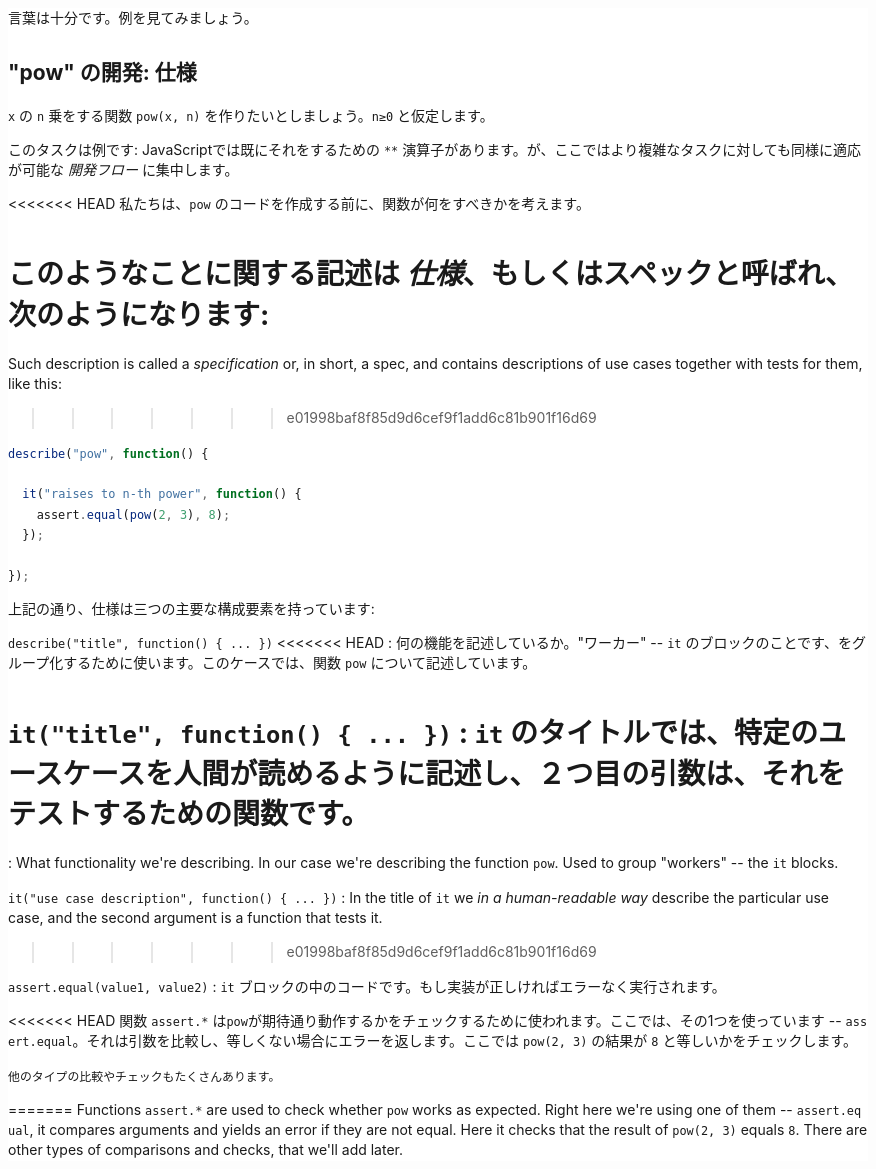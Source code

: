 言葉は十分です。例を見てみましょう。

## "pow" の開発: 仕様 

`x` の `n` 乗をする関数 `pow(x, n)` を作りたいとしましょう。`n≥0` と仮定します。

このタスクは例です: JavaScriptでは既にそれをするための `**` 演算子があります。が、ここではより複雑なタスクに対しても同様に適応が可能な *開発フロー* に集中します。

<<<<<<< HEAD
私たちは、`pow` のコードを作成する前に、関数が何をすべきかを考えます。

このようなことに関する記述は *仕様*、もしくはスペックと呼ばれ、次のようになります:
=======
Such description is called a *specification* or, in short, a spec, and contains descriptions of use cases together with tests for them, like this:
>>>>>>> e01998baf8f85d9d6cef9f1add6c81b901f16d69

```js
describe("pow", function() {

  it("raises to n-th power", function() {
    assert.equal(pow(2, 3), 8);
  });

});
```

上記の通り、仕様は三つの主要な構成要素を持っています:

`describe("title", function() { ... })`
<<<<<<< HEAD
: 何の機能を記述しているか。"ワーカー" -- `it` のブロックのことです、をグループ化するために使います。このケースでは、関数 `pow` について記述しています。

`it("title", function() { ... })`
: `it` のタイトルでは、特定のユースケースを人間が読めるように記述し、２つ目の引数は、それをテストするための関数です。
=======
: What functionality we're describing. In our case we're describing the function `pow`. Used to group "workers" -- the `it` blocks.

`it("use case description", function() { ... })`
: In the title of `it` we *in a human-readable way* describe the particular use case, and the second argument is a function that tests it.
>>>>>>> e01998baf8f85d9d6cef9f1add6c81b901f16d69

`assert.equal(value1, value2)`
: `it` ブロックの中のコードです。もし実装が正しければエラーなく実行されます。

<<<<<<< HEAD
    関数 `assert.*` は`pow`が期待通り動作するかをチェックするために使われます。ここでは、その1つを使っています -- `assert.equal`。それは引数を比較し、等しくない場合にエラーを返します。ここでは `pow(2, 3)` の結果が `8` と等しいかをチェックします。

    他のタイプの比較やチェックもたくさんあります。
=======
    Functions `assert.*` are used to check whether `pow` works as expected. Right here we're using one of them -- `assert.equal`, it compares arguments and yields an error if they are not equal. Here it checks that the result of `pow(2, 3)` equals `8`. There are other types of comparisons and checks, that we'll add later.
